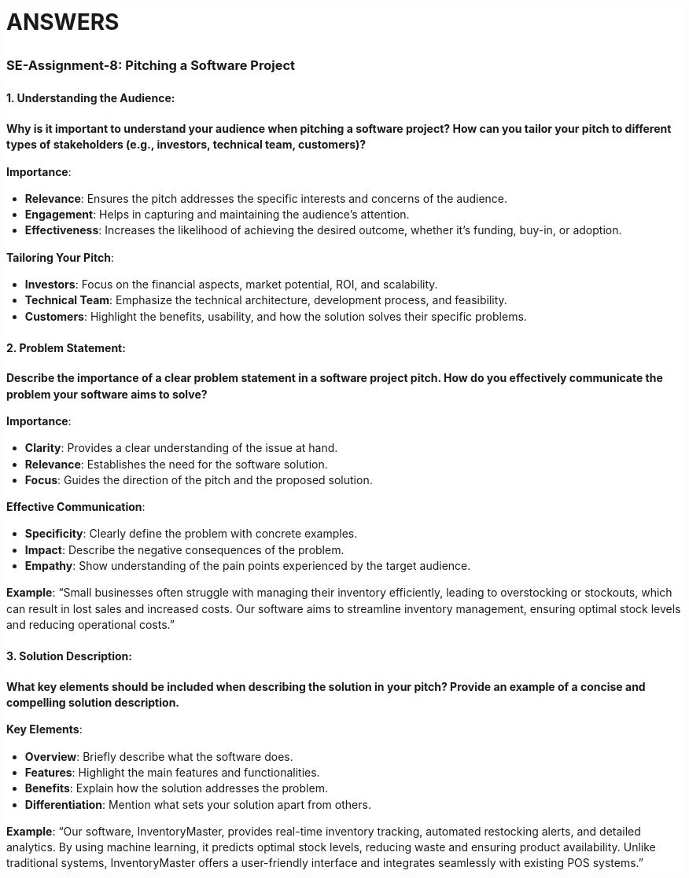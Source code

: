 
# ANSWERS

### SE-Assignment-8: Pitching a Software Project

#### 1. Understanding the Audience:
**Why is it important to understand your audience when pitching a software project? How can you tailor your pitch to different types of stakeholders (e.g., investors, technical team, customers)?**

**Importance**:
- **Relevance**: Ensures the pitch addresses the specific interests and concerns of the audience.
- **Engagement**: Helps in capturing and maintaining the audience’s attention.
- **Effectiveness**: Increases the likelihood of achieving the desired outcome, whether it’s funding, buy-in, or adoption.

**Tailoring Your Pitch**:
- **Investors**: Focus on the financial aspects, market potential, ROI, and scalability.
- **Technical Team**: Emphasize the technical architecture, development process, and feasibility.
- **Customers**: Highlight the benefits, usability, and how the solution solves their specific problems.

#### 2. Problem Statement:
**Describe the importance of a clear problem statement in a software project pitch. How do you effectively communicate the problem your software aims to solve?**

**Importance**:
- **Clarity**: Provides a clear understanding of the issue at hand.
- **Relevance**: Establishes the need for the software solution.
- **Focus**: Guides the direction of the pitch and the proposed solution.

**Effective Communication**:
- **Specificity**: Clearly define the problem with concrete examples.
- **Impact**: Describe the negative consequences of the problem.
- **Empathy**: Show understanding of the pain points experienced by the target audience.

**Example**:
“Small businesses often struggle with managing their inventory efficiently, leading to overstocking or stockouts, which can result in lost sales and increased costs. Our software aims to streamline inventory management, ensuring optimal stock levels and reducing operational costs.”

#### 3. Solution Description:
**What key elements should be included when describing the solution in your pitch? Provide an example of a concise and compelling solution description.**

**Key Elements**:
- **Overview**: Briefly describe what the software does.
- **Features**: Highlight the main features and functionalities.
- **Benefits**: Explain how the solution addresses the problem.
- **Differentiation**: Mention what sets your solution apart from others.

**Example**:
“Our software, InventoryMaster, provides real-time inventory tracking, automated restocking alerts, and detailed analytics. By using machine learning, it predicts optimal stock levels, reducing waste and ensuring product availability. Unlike traditional systems, InventoryMaster offers a user-friendly interface and integrates seamlessly with existing POS systems.”
